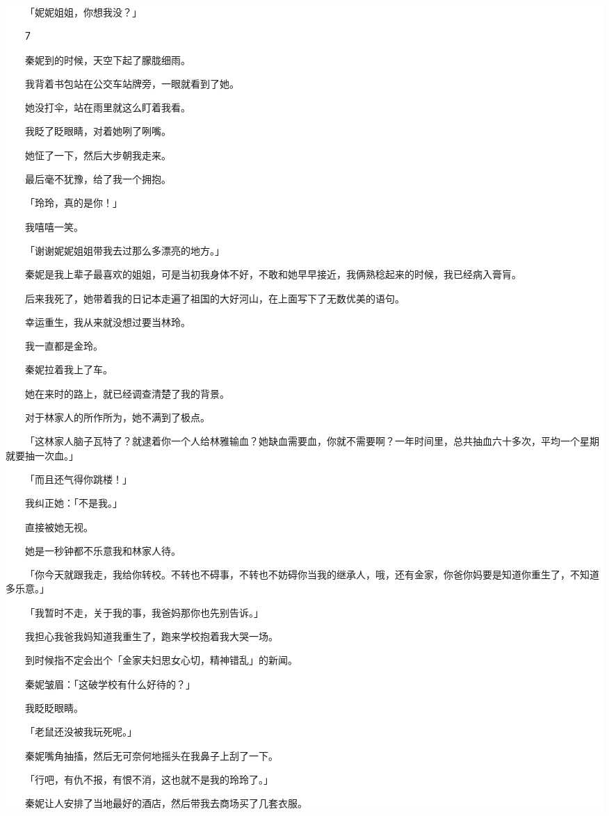 &emsp;&emsp;「妮妮姐姐，你想我没？」  
  
&emsp;&emsp;7  
  
&emsp;&emsp;秦妮到的时候，天空下起了朦胧细雨。  
  
&emsp;&emsp;我背着书包站在公交车站牌旁，一眼就看到了她。  
  
&emsp;&emsp;她没打伞，站在雨里就这么盯着我看。  
  
&emsp;&emsp;我眨了眨眼睛，对着她咧了咧嘴。  
  
&emsp;&emsp;她怔了一下，然后大步朝我走来。  
  
&emsp;&emsp;最后毫不犹豫，给了我一个拥抱。  
  
&emsp;&emsp;「玲玲，真的是你！」  
  
&emsp;&emsp;我嘻嘻一笑。  
  
&emsp;&emsp;「谢谢妮妮姐姐带我去过那么多漂亮的地方。」  
  
&emsp;&emsp;秦妮是我上辈子最喜欢的姐姐，可是当初我身体不好，不敢和她早早接近，我俩熟稔起来的时候，我已经病入膏肓。  
  
&emsp;&emsp;后来我死了，她带着我的日记本走遍了祖国的大好河山，在上面写下了无数优美的语句。  
  
&emsp;&emsp;幸运重生，我从来就没想过要当林玲。  
  
&emsp;&emsp;我一直都是金玲。  
  
&emsp;&emsp;秦妮拉着我上了车。  
  
&emsp;&emsp;她在来时的路上，就已经调查清楚了我的背景。  
  
&emsp;&emsp;对于林家人的所作所为，她不满到了极点。  
  
&emsp;&emsp;「这林家人脑子瓦特了？就逮着你一个人给林雅输血？她缺血需要血，你就不需要啊？一年时间里，总共抽血六十多次，平均一个星期就要抽一次血。」  
  
&emsp;&emsp;「而且还气得你跳楼！」  
  
&emsp;&emsp;我纠正她：「不是我。」  
  
&emsp;&emsp;直接被她无视。  
  
&emsp;&emsp;她是一秒钟都不乐意我和林家人待。  
  
&emsp;&emsp;「你今天就跟我走，我给你转校。不转也不碍事，不转也不妨碍你当我的继承人，哦，还有金家，你爸你妈要是知道你重生了，不知道多乐意。」  
  
&emsp;&emsp;「我暂时不走，关于我的事，我爸妈那你也先别告诉。」  
  
&emsp;&emsp;我担心我爸我妈知道我重生了，跑来学校抱着我大哭一场。  
  
&emsp;&emsp;到时候指不定会出个「金家夫妇思女心切，精神错乱」的新闻。  
  
&emsp;&emsp;秦妮皱眉：「这破学校有什么好待的？」  
  
&emsp;&emsp;我眨眨眼睛。  
  
&emsp;&emsp;「老鼠还没被我玩死呢。」  
  
&emsp;&emsp;秦妮嘴角抽搐，然后无可奈何地摇头在我鼻子上刮了一下。  
  
&emsp;&emsp;「行吧，有仇不报，有恨不消，这也就不是我的玲玲了。」  
  
&emsp;&emsp;秦妮让人安排了当地最好的酒店，然后带我去商场买了几套衣服。  
  
